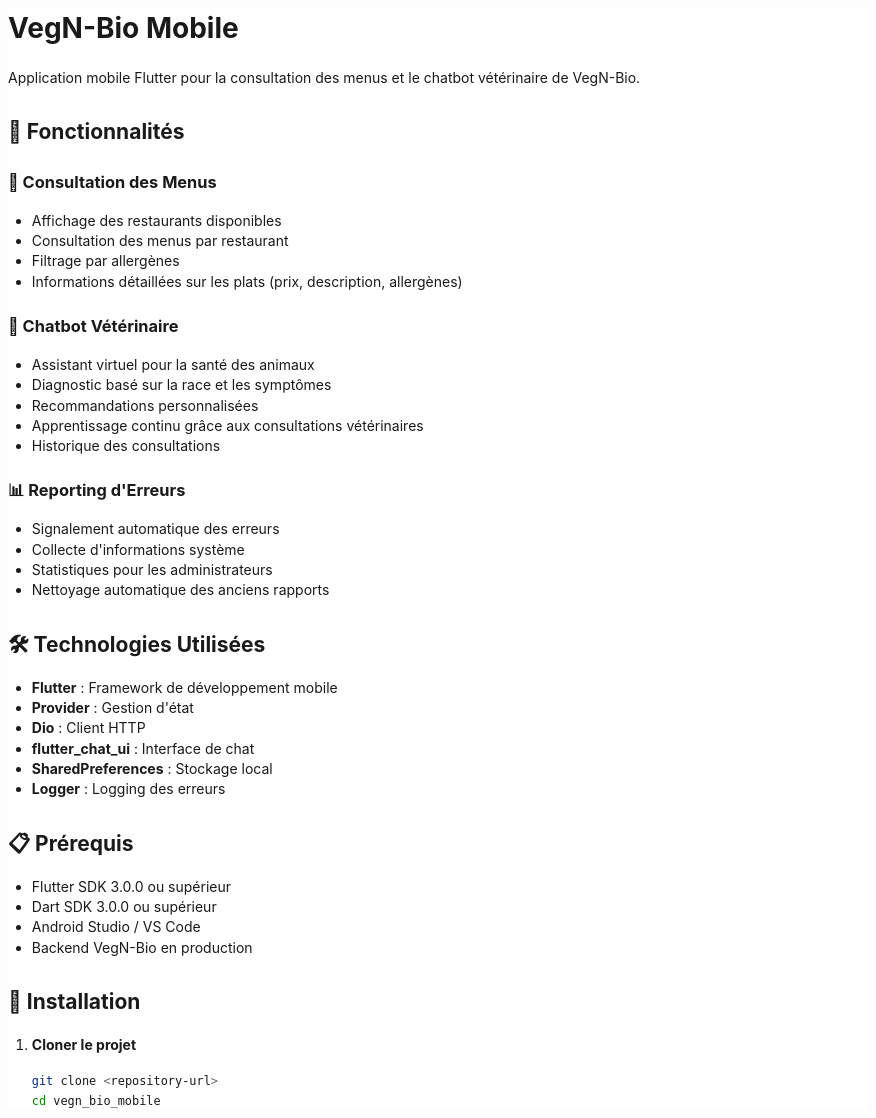 # VegN-Bio Mobile

Application mobile Flutter pour la consultation des menus et le chatbot vétérinaire de VegN-Bio.

## 🚀 Fonctionnalités

### 📱 Consultation des Menus
- Affichage des restaurants disponibles
- Consultation des menus par restaurant
- Filtrage par allergènes
- Informations détaillées sur les plats (prix, description, allergènes)

### 🤖 Chatbot Vétérinaire
- Assistant virtuel pour la santé des animaux
- Diagnostic basé sur la race et les symptômes
- Recommandations personnalisées
- Apprentissage continu grâce aux consultations vétérinaires
- Historique des consultations

### 📊 Reporting d'Erreurs
- Signalement automatique des erreurs
- Collecte d'informations système
- Statistiques pour les administrateurs
- Nettoyage automatique des anciens rapports

## 🛠️ Technologies Utilisées

- **Flutter** : Framework de développement mobile
- **Provider** : Gestion d'état
- **Dio** : Client HTTP
- **flutter_chat_ui** : Interface de chat
- **SharedPreferences** : Stockage local
- **Logger** : Logging des erreurs

## 📋 Prérequis

- Flutter SDK 3.0.0 ou supérieur
- Dart SDK 3.0.0 ou supérieur
- Android Studio / VS Code
- Backend VegN-Bio en production

## 🚀 Installation

1. **Cloner le projet**
   ```bash
   git clone <repository-url>
   cd vegn_bio_mobile
   ```
